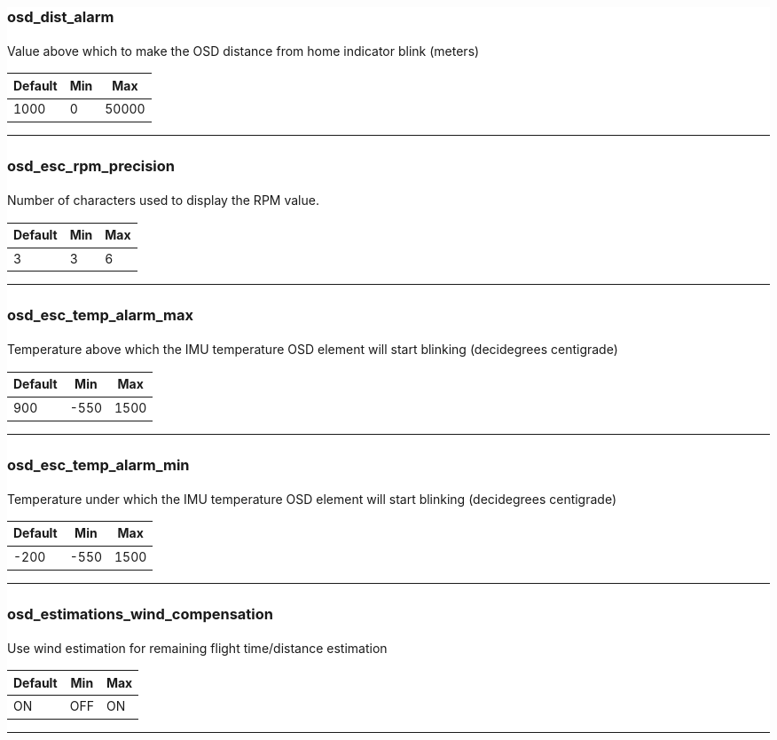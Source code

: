 
### osd_dist_alarm

Value above which to make the OSD distance from home indicator blink (meters)

| Default | Min | Max |
| --- | --- | --- |
| 1000 | 0 | 50000 |

---

### osd_esc_rpm_precision

Number of characters used to display the RPM value.

| Default | Min | Max |
| --- | --- | --- |
| 3 | 3 | 6 |

---

### osd_esc_temp_alarm_max

Temperature above which the IMU temperature OSD element will start blinking (decidegrees centigrade)

| Default | Min | Max |
| --- | --- | --- |
| 900 | -550 | 1500 |

---

### osd_esc_temp_alarm_min

Temperature under which the IMU temperature OSD element will start blinking (decidegrees centigrade)

| Default | Min | Max |
| --- | --- | --- |
| -200 | -550 | 1500 |

---

### osd_estimations_wind_compensation

Use wind estimation for remaining flight time/distance estimation

| Default | Min | Max |
| --- | --- | --- |
| ON | OFF | ON |

---
